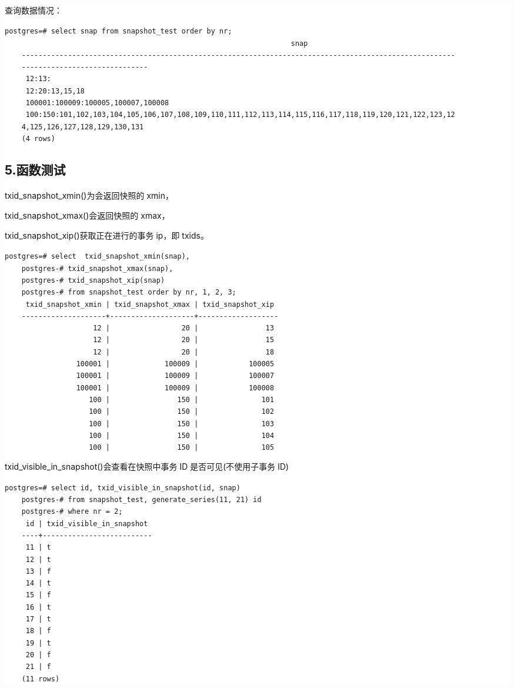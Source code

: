 查询数据情况：

```
postgres=# select snap from snapshot_test order by nr;
                                                                    snap
    -------------------------------------------------------------------------------------------------------
    ------------------------------
     12:13:
     12:20:13,15,18
     100001:100009:100005,100007,100008
     100:150:101,102,103,104,105,106,107,108,109,110,111,112,113,114,115,116,117,118,119,120,121,122,123,12
    4,125,126,127,128,129,130,131
    (4 rows)
```

## 5.函数测试<a name="section1997755711412"></a>

txid_snapshot_xmin\(\)为会返回快照的 xmin，

txid_snapshot_xmax\(\)会返回快照的 xmax，

txid_snapshot_xip\(\)获取正在进行的事务 ip，即 txids。

```
postgres=# select  txid_snapshot_xmin(snap),
    postgres-# txid_snapshot_xmax(snap),
    postgres-# txid_snapshot_xip(snap)
    postgres-# from snapshot_test order by nr, 1, 2, 3;
     txid_snapshot_xmin | txid_snapshot_xmax | txid_snapshot_xip
    --------------------+--------------------+-------------------
                     12 |                 20 |                13
                     12 |                 20 |                15
                     12 |                 20 |                18
                 100001 |             100009 |            100005
                 100001 |             100009 |            100007
                 100001 |             100009 |            100008
                    100 |                150 |               101
                    100 |                150 |               102
                    100 |                150 |               103
                    100 |                150 |               104
                    100 |                150 |               105
```

txid_visible_in_snapshot\(\)会查看在快照中事务 ID 是否可见\(不使用子事务 ID\)

```
postgres=# select id, txid_visible_in_snapshot(id, snap)
    postgres-# from snapshot_test, generate_series(11, 21) id
    postgres-# where nr = 2;
     id | txid_visible_in_snapshot
    ----+--------------------------
     11 | t
     12 | t
     13 | f
     14 | t
     15 | f
     16 | t
     17 | t
     18 | f
     19 | t
     20 | f
     21 | f
    (11 rows)
```
